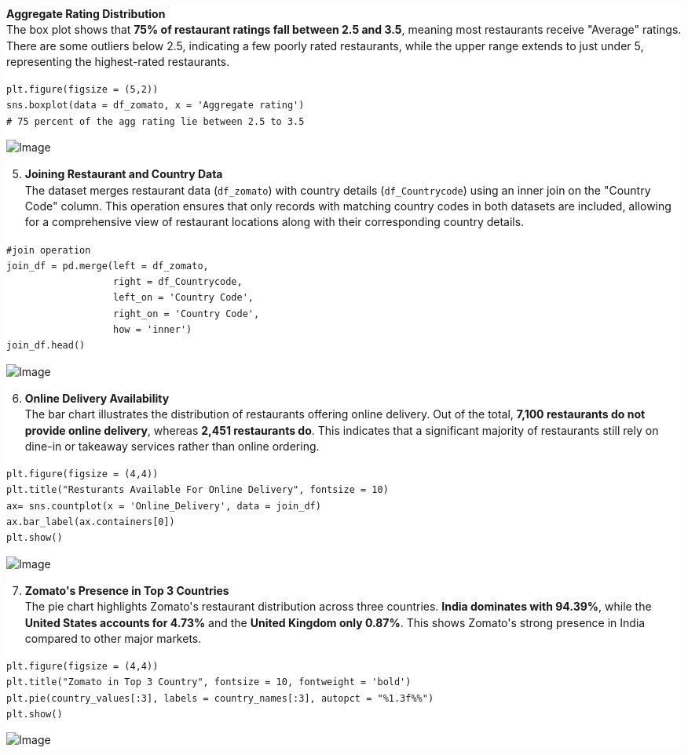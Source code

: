 **Aggregate Rating Distribution**  
The box plot shows that **75% of restaurant ratings fall between 2.5 and 3.5**, meaning most restaurants receive "Average" ratings. There are some outliers below 2.5, indicating a few poorly rated restaurants, while the upper range extends to just under 5, representing the highest-rated restaurants.
```http
plt.figure(figsize = (5,2))
sns.boxplot(data = df_zomato, x = 'Aggregate rating')
# 75 percent of the agg rating lie between 2.5 to 3.5
```

![Image](https://github.com/user-attachments/assets/af1b0c21-192f-444c-a130-efdfd73d093b)

5. **Joining Restaurant and Country Data**  
The dataset merges restaurant data (`df_zomato`) with country details (`df_Countrycode`) using an inner join on the "Country Code" column. This operation ensures that only records with matching country codes in both datasets are included, allowing for a comprehensive view of restaurant locations along with their corresponding country details.  
```http
#join operation
join_df = pd.merge(left = df_zomato,
                   right = df_Countrycode,
                   left_on = 'Country Code',
                   right_on = 'Country Code',
                   how = 'inner')
join_df.head()
```

![Image](https://github.com/user-attachments/assets/b5f5111d-5cc9-473e-b29b-ce7d22d92659)

6. **Online Delivery Availability**  
The bar chart illustrates the distribution of restaurants offering online delivery. Out of the total, **7,100 restaurants do not provide online delivery**, whereas **2,451 restaurants do**. This indicates that a significant majority of restaurants still rely on dine-in or takeaway services rather than online ordering.
```http
plt.figure(figsize = (4,4))
plt.title("Resturants Available For Online Delivery", fontsize = 10)
ax= sns.countplot(x = 'Online_Delivery', data = join_df)
ax.bar_label(ax.containers[0])
plt.show()
```
![Image](https://github.com/user-attachments/assets/8f710cc2-0a74-4f9b-8bf2-efda950386ba)

7. **Zomato's Presence in Top 3 Countries**  
The pie chart highlights Zomato's restaurant distribution across three countries. **India dominates with 94.39%**, while the **United States accounts for 4.73%** and the **United Kingdom only 0.87%**. This shows Zomato's strong presence in India compared to other major markets.
```http
plt.figure(figsize = (4,4))
plt.title("Zomato in Top 3 Country", fontsize = 10, fontweight = 'bold')
plt.pie(country_values[:3], labels = country_names[:3], autopct = "%1.3f%%")
plt.show()
```
![Image](https://github.com/user-attachments/assets/a4cb101c-45e1-48eb-b124-52dddd0be008)

